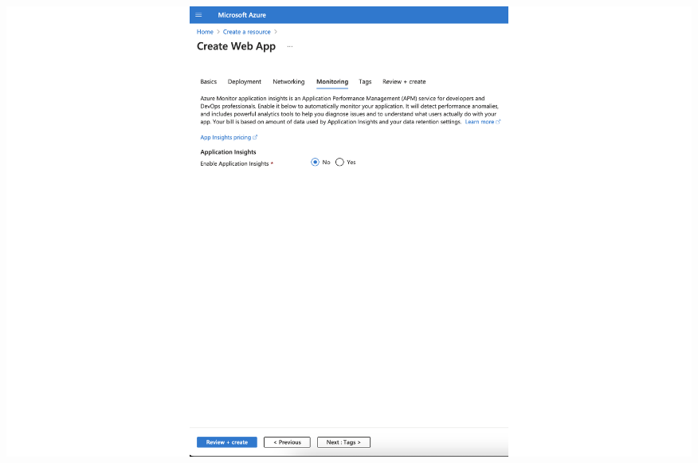 <img src="img/deploy/azure_details_4.png" alt="drawing" width="400" style="display:block;margin:auto"/>
